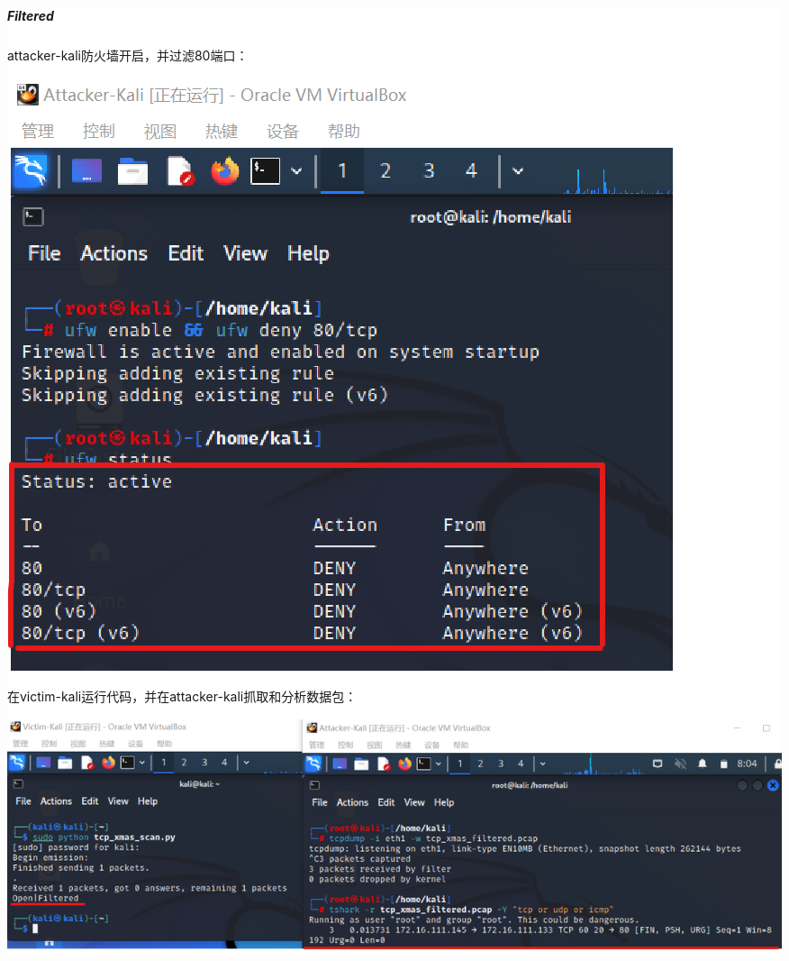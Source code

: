 ##### Filtered

attacker-kali防火墙开启，并过滤80端口：

![图片加载失败](./image/ufw_2_filter.png)

在victim-kali运行代码，并在attacker-kali抓取和分析数据包：

![图片加载失败](./image/filtered_pcap.png)
